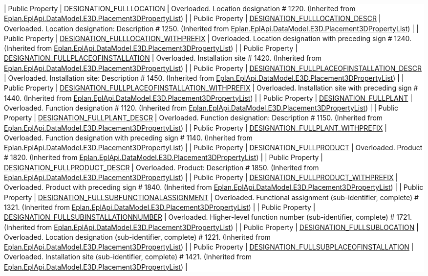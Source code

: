 | Public Property | [DESIGNATION\_FULLLOCATION](Eplan.EplApi.DataModelu~Eplan.EplApi.DataModel.E3D.Placement3DPropertyList~DESIGNATION_FULLLOCATION().html) | Overloaded. Location designation # 1220. (Inherited from [Eplan.EplApi.DataModel.E3D.Placement3DPropertyList](Eplan.EplApi.DataModelu~Eplan.EplApi.DataModel.E3D.Placement3DPropertyList.html)) |
| Public Property | [DESIGNATION\_FULLLOCATION\_DESCR](Eplan.EplApi.DataModelu~Eplan.EplApi.DataModel.E3D.Placement3DPropertyList~DESIGNATION_FULLLOCATION_DESCR().html) | Overloaded. Location designation: Description # 1250. (Inherited from [Eplan.EplApi.DataModel.E3D.Placement3DPropertyList](Eplan.EplApi.DataModelu~Eplan.EplApi.DataModel.E3D.Placement3DPropertyList.html)) |
| Public Property | [DESIGNATION\_FULLLOCATION\_WITHPREFIX](Eplan.EplApi.DataModelu~Eplan.EplApi.DataModel.E3D.Placement3DPropertyList~DESIGNATION_FULLLOCATION_WITHPREFIX().html) | Overloaded. Location designation with preceding sign # 1240. (Inherited from [Eplan.EplApi.DataModel.E3D.Placement3DPropertyList](Eplan.EplApi.DataModelu~Eplan.EplApi.DataModel.E3D.Placement3DPropertyList.html)) |
| Public Property | [DESIGNATION\_FULLPLACEOFINSTALLATION](Eplan.EplApi.DataModelu~Eplan.EplApi.DataModel.E3D.Placement3DPropertyList~DESIGNATION_FULLPLACEOFINSTALLATION().html) | Overloaded. Installation site # 1420. (Inherited from [Eplan.EplApi.DataModel.E3D.Placement3DPropertyList](Eplan.EplApi.DataModelu~Eplan.EplApi.DataModel.E3D.Placement3DPropertyList.html)) |
| Public Property | [DESIGNATION\_FULLPLACEOFINSTALLATION\_DESCR](topic496.html) | Overloaded. Installation site: Description # 1450. (Inherited from [Eplan.EplApi.DataModel.E3D.Placement3DPropertyList](Eplan.EplApi.DataModelu~Eplan.EplApi.DataModel.E3D.Placement3DPropertyList.html)) |
| Public Property | [DESIGNATION\_FULLPLACEOFINSTALLATION\_WITHPREFIX](topic497.html) | Overloaded. Installation site with preceding sign # 1440. (Inherited from [Eplan.EplApi.DataModel.E3D.Placement3DPropertyList](Eplan.EplApi.DataModelu~Eplan.EplApi.DataModel.E3D.Placement3DPropertyList.html)) |
| Public Property | [DESIGNATION\_FULLPLANT](Eplan.EplApi.DataModelu~Eplan.EplApi.DataModel.E3D.Placement3DPropertyList~DESIGNATION_FULLPLANT().html) | Overloaded. Function designation # 1120. (Inherited from [Eplan.EplApi.DataModel.E3D.Placement3DPropertyList](Eplan.EplApi.DataModelu~Eplan.EplApi.DataModel.E3D.Placement3DPropertyList.html)) |
| Public Property | [DESIGNATION\_FULLPLANT\_DESCR](Eplan.EplApi.DataModelu~Eplan.EplApi.DataModel.E3D.Placement3DPropertyList~DESIGNATION_FULLPLANT_DESCR().html) | Overloaded. Function designation: Description # 1150. (Inherited from [Eplan.EplApi.DataModel.E3D.Placement3DPropertyList](Eplan.EplApi.DataModelu~Eplan.EplApi.DataModel.E3D.Placement3DPropertyList.html)) |
| Public Property | [DESIGNATION\_FULLPLANT\_WITHPREFIX](Eplan.EplApi.DataModelu~Eplan.EplApi.DataModel.E3D.Placement3DPropertyList~DESIGNATION_FULLPLANT_WITHPREFIX().html) | Overloaded. Function designation with preceding sign # 1140. (Inherited from [Eplan.EplApi.DataModel.E3D.Placement3DPropertyList](Eplan.EplApi.DataModelu~Eplan.EplApi.DataModel.E3D.Placement3DPropertyList.html)) |
| Public Property | [DESIGNATION\_FULLPRODUCT](Eplan.EplApi.DataModelu~Eplan.EplApi.DataModel.E3D.Placement3DPropertyList~DESIGNATION_FULLPRODUCT().html) | Overloaded. Product # 1820. (Inherited from [Eplan.EplApi.DataModel.E3D.Placement3DPropertyList](Eplan.EplApi.DataModelu~Eplan.EplApi.DataModel.E3D.Placement3DPropertyList.html)) |
| Public Property | [DESIGNATION\_FULLPRODUCT\_DESCR](Eplan.EplApi.DataModelu~Eplan.EplApi.DataModel.E3D.Placement3DPropertyList~DESIGNATION_FULLPRODUCT_DESCR().html) | Overloaded. Product: Description # 1850. (Inherited from [Eplan.EplApi.DataModel.E3D.Placement3DPropertyList](Eplan.EplApi.DataModelu~Eplan.EplApi.DataModel.E3D.Placement3DPropertyList.html)) |
| Public Property | [DESIGNATION\_FULLPRODUCT\_WITHPREFIX](Eplan.EplApi.DataModelu~Eplan.EplApi.DataModel.E3D.Placement3DPropertyList~DESIGNATION_FULLPRODUCT_WITHPREFIX().html) | Overloaded. Product with preceding sign # 1840. (Inherited from [Eplan.EplApi.DataModel.E3D.Placement3DPropertyList](Eplan.EplApi.DataModelu~Eplan.EplApi.DataModel.E3D.Placement3DPropertyList.html)) |
| Public Property | [DESIGNATION\_FULLSUBFUNCTIONALASSIGNMENT](Eplan.EplApi.DataModelu~Eplan.EplApi.DataModel.E3D.Placement3DPropertyList~DESIGNATION_FULLSUBFUNCTIONALASSIGNMENT().html) | Overloaded. Functional assignment (sub-identifier, complete) # 1321. (Inherited from [Eplan.EplApi.DataModel.E3D.Placement3DPropertyList](Eplan.EplApi.DataModelu~Eplan.EplApi.DataModel.E3D.Placement3DPropertyList.html)) |
| Public Property | [DESIGNATION\_FULLSUBINSTALLATIONNUMBER](Eplan.EplApi.DataModelu~Eplan.EplApi.DataModel.E3D.Placement3DPropertyList~DESIGNATION_FULLSUBINSTALLATIONNUMBER().html) | Overloaded. Higher-level function number (sub-identifier, complete) # 1721. (Inherited from [Eplan.EplApi.DataModel.E3D.Placement3DPropertyList](Eplan.EplApi.DataModelu~Eplan.EplApi.DataModel.E3D.Placement3DPropertyList.html)) |
| Public Property | [DESIGNATION\_FULLSUBLOCATION](Eplan.EplApi.DataModelu~Eplan.EplApi.DataModel.E3D.Placement3DPropertyList~DESIGNATION_FULLSUBLOCATION().html) | Overloaded. Location designation (sub-identifier, complete) # 1221. (Inherited from [Eplan.EplApi.DataModel.E3D.Placement3DPropertyList](Eplan.EplApi.DataModelu~Eplan.EplApi.DataModel.E3D.Placement3DPropertyList.html)) |
| Public Property | [DESIGNATION\_FULLSUBPLACEOFINSTALLATION](Eplan.EplApi.DataModelu~Eplan.EplApi.DataModel.E3D.Placement3DPropertyList~DESIGNATION_FULLSUBPLACEOFINSTALLATION().html) | Overloaded. Installation site (sub-identifier, complete) # 1421. (Inherited from [Eplan.EplApi.DataModel.E3D.Placement3DPropertyList](Eplan.EplApi.DataModelu~Eplan.EplApi.DataModel.E3D.Placement3DPropertyList.html)) |